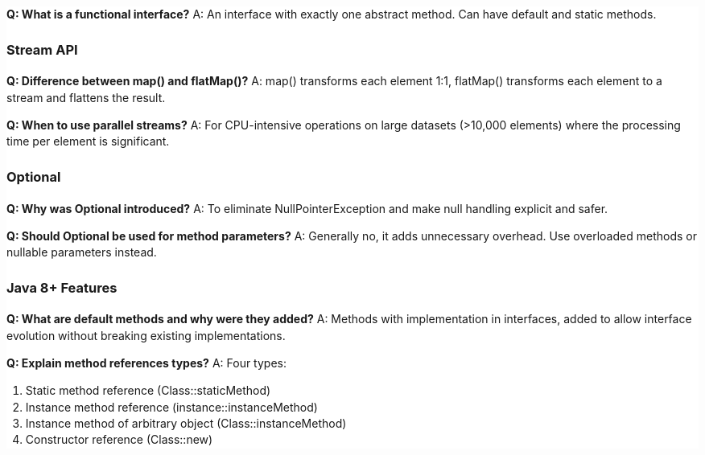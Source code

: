 **Q: What is a functional interface?**
A: An interface with exactly one abstract method. Can have default and static methods.

### Stream API

**Q: Difference between map() and flatMap()?**
A: map() transforms each element 1:1, flatMap() transforms each element to a stream and flattens the result.

**Q: When to use parallel streams?**
A: For CPU-intensive operations on large datasets (>10,000 elements) where the processing time per element is significant.

### Optional

**Q: Why was Optional introduced?**
A: To eliminate NullPointerException and make null handling explicit and safer.

**Q: Should Optional be used for method parameters?**
A: Generally no, it adds unnecessary overhead. Use overloaded methods or nullable parameters instead.

### Java 8+ Features

**Q: What are default methods and why were they added?**
A: Methods with implementation in interfaces, added to allow interface evolution without breaking existing implementations.

**Q: Explain method references types?**
A: Four types:

1. Static method reference (Class::staticMethod)
2. Instance method reference (instance::instanceMethod)
3. Instance method of arbitrary object (Class::instanceMethod)
4. Constructor reference (Class::new)
